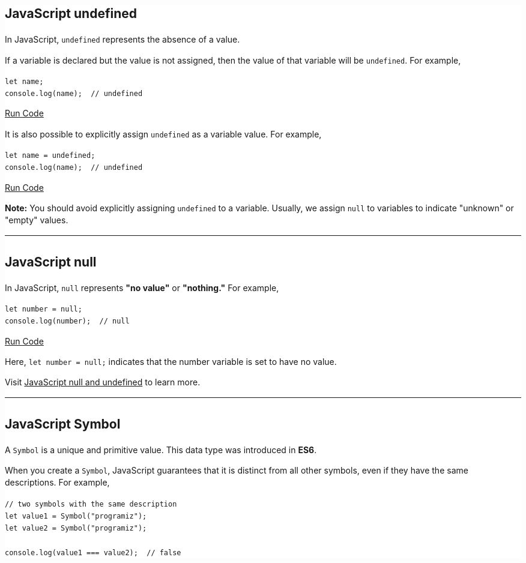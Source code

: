 ## JavaScript undefined

In JavaScript, `undefined` represents the absence of a value.

If a variable is declared but the value is not assigned, then the value of that variable will be `undefined`. For example,

```
let name;
console.log(name);  // undefined
```

[Run Code](https://www.programiz.com/javascript/online-compiler)

It is also possible to explicitly assign `undefined` as a variable value. For example,

```
let name = undefined;
console.log(name);  // undefined
```

[Run Code](https://www.programiz.com/javascript/online-compiler)

**Note:** You should avoid explicitly assigning `undefined` to a variable. Usually, we assign `null` to variables to indicate "unknown" or "empty" values.

---

## JavaScript null

In JavaScript, `null` represents **"no value"** or **"nothing."** For example,

```
let number = null;
console.log(number);  // null
```

[Run Code](https://www.programiz.com/javascript/online-compiler)

Here, `let number = null;` indicates that the number variable is set to have no value.

Visit [JavaScript null and undefined](https://www.programiz.com/javascript/null-undefined) to learn more.

---

## JavaScript Symbol

A `Symbol` is a unique and primitive value. This data type was introduced in **ES6**.

When you create a `Symbol`, JavaScript guarantees that it is distinct from all other symbols, even if they have the same descriptions. For example,

```
// two symbols with the same description
let value1 = Symbol("programiz");
let value2 = Symbol("programiz");

console.log(value1 === value2);  // false
```
